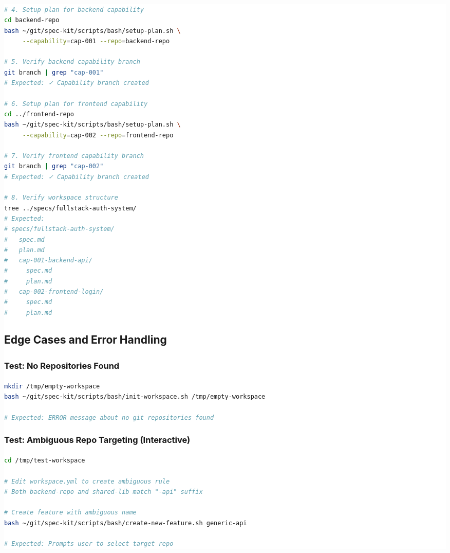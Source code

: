 ```bash
# 4. Setup plan for backend capability
cd backend-repo
bash ~/git/spec-kit/scripts/bash/setup-plan.sh \
     --capability=cap-001 --repo=backend-repo

# 5. Verify backend capability branch
git branch | grep "cap-001"
# Expected: ✓ Capability branch created

# 6. Setup plan for frontend capability
cd ../frontend-repo
bash ~/git/spec-kit/scripts/bash/setup-plan.sh \
     --capability=cap-002 --repo=frontend-repo

# 7. Verify frontend capability branch
git branch | grep "cap-002"
# Expected: ✓ Capability branch created

# 8. Verify workspace structure
tree ../specs/fullstack-auth-system/
# Expected:
# specs/fullstack-auth-system/
#   spec.md
#   plan.md
#   cap-001-backend-api/
#     spec.md
#     plan.md
#   cap-002-frontend-login/
#     spec.md
#     plan.md
```

## Edge Cases and Error Handling

### Test: No Repositories Found

```bash
mkdir /tmp/empty-workspace
bash ~/git/spec-kit/scripts/bash/init-workspace.sh /tmp/empty-workspace

# Expected: ERROR message about no git repositories found
```

### Test: Ambiguous Repo Targeting (Interactive)

```bash
cd /tmp/test-workspace

# Edit workspace.yml to create ambiguous rule
# Both backend-repo and shared-lib match "-api" suffix

# Create feature with ambiguous name
bash ~/git/spec-kit/scripts/bash/create-new-feature.sh generic-api

# Expected: Prompts user to select target repo
```
